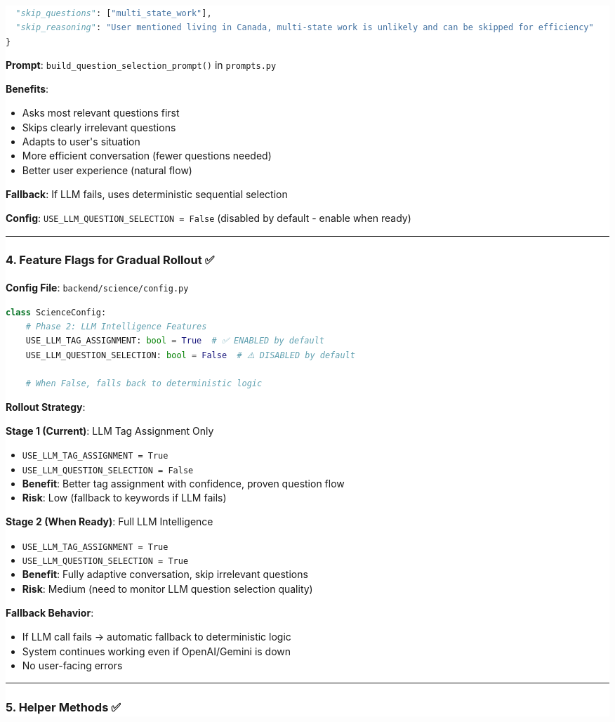 ```python
  "skip_questions": ["multi_state_work"],
  "skip_reasoning": "User mentioned living in Canada, multi-state work is unlikely and can be skipped for efficiency"
}
```

**Prompt**: `build_question_selection_prompt()` in `prompts.py`

**Benefits**:
- Asks most relevant questions first
- Skips clearly irrelevant questions
- Adapts to user's situation
- More efficient conversation (fewer questions needed)
- Better user experience (natural flow)

**Fallback**: If LLM fails, uses deterministic sequential selection

**Config**: `USE_LLM_QUESTION_SELECTION = False` (disabled by default - enable when ready)

---

### 4. **Feature Flags for Gradual Rollout** ✅

**Config File**: `backend/science/config.py`

```python
class ScienceConfig:
    # Phase 2: LLM Intelligence Features
    USE_LLM_TAG_ASSIGNMENT: bool = True  # ✅ ENABLED by default
    USE_LLM_QUESTION_SELECTION: bool = False  # ⚠️ DISABLED by default

    # When False, falls back to deterministic logic
```

**Rollout Strategy**:

**Stage 1 (Current)**: LLM Tag Assignment Only
- `USE_LLM_TAG_ASSIGNMENT = True`
- `USE_LLM_QUESTION_SELECTION = False`
- **Benefit**: Better tag assignment with confidence, proven question flow
- **Risk**: Low (fallback to keywords if LLM fails)

**Stage 2 (When Ready)**: Full LLM Intelligence
- `USE_LLM_TAG_ASSIGNMENT = True`
- `USE_LLM_QUESTION_SELECTION = True`
- **Benefit**: Fully adaptive conversation, skip irrelevant questions
- **Risk**: Medium (need to monitor LLM question selection quality)

**Fallback Behavior**:
- If LLM call fails → automatic fallback to deterministic logic
- System continues working even if OpenAI/Gemini is down
- No user-facing errors

---

### 5. **Helper Methods** ✅
